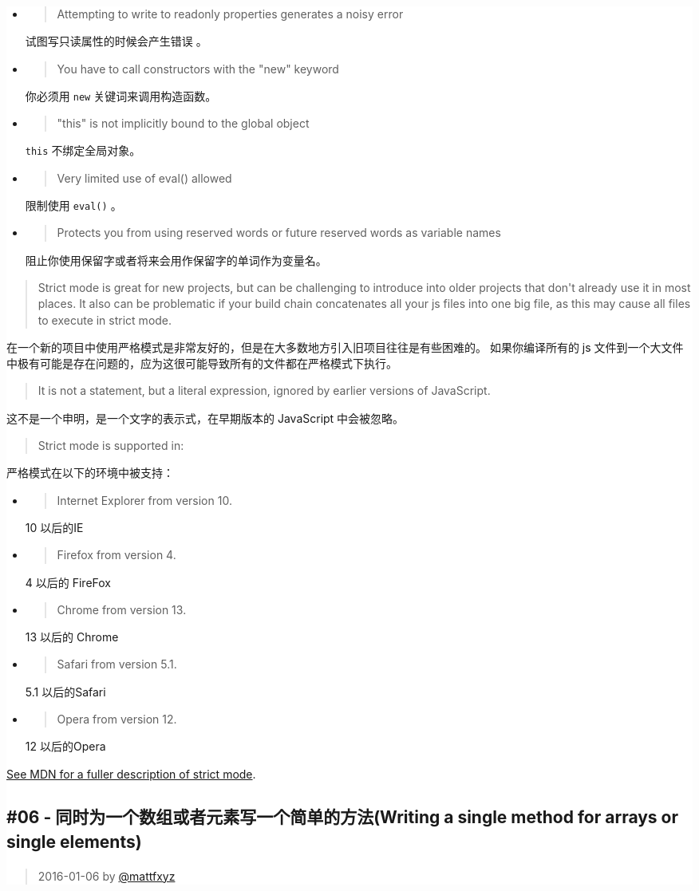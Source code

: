 * > Attempting to write to readonly properties generates a noisy error

  试图写只读属性的时候会产生错误 。

* > You have to call constructors with the "new" keyword

  你必须用  `new` 关键词来调用构造函数。

* > "this" is not implicitly bound to the global object

  `this` 不绑定全局对象。

* > Very limited use of eval() allowed

  限制使用 `eval()` 。

* > Protects you from using reserved words or future reserved words as variable names

  阻止你使用保留字或者将来会用作保留字的单词作为变量名。

> Strict mode is great for new projects, but can be challenging to introduce into older projects that don't already use it in most places.  It also can be problematic if your build chain concatenates all your js files into one big file, as this may cause all files to execute in strict mode.

在一个新的项目中使用严格模式是非常友好的，但是在大多数地方引入旧项目往往是有些困难的。 如果你编译所有的 js 文件到一个大文件中极有可能是存在问题的，应为这很可能导致所有的文件都在严格模式下执行。

> It is not a statement, but a literal expression, ignored by earlier versions of JavaScript.

这不是一个申明，是一个文字的表示式，在早期版本的 JavaScript 中会被忽略。

> Strict mode is supported in:

严格模式在以下的环境中被支持：

* > Internet Explorer from version 10.

  10 以后的IE

* > Firefox from version 4.

  4 以后的 FireFox

* > Chrome from version 13.

  13 以后的 Chrome

* > Safari from version 5.1.

  5.1 以后的Safari

* > Opera from version 12.

  12 以后的Opera

[See MDN for a fuller description of strict mode](https://developer.mozilla.org/en-US/docs/Web/JavaScript/Reference/Strict_mode).

## #06 - 同时为一个数组或者元素写一个简单的方法(Writing a single method for arrays or single elements)

> 2016-01-06 by [@mattfxyz](https://twitter.com/mattfxyz)

